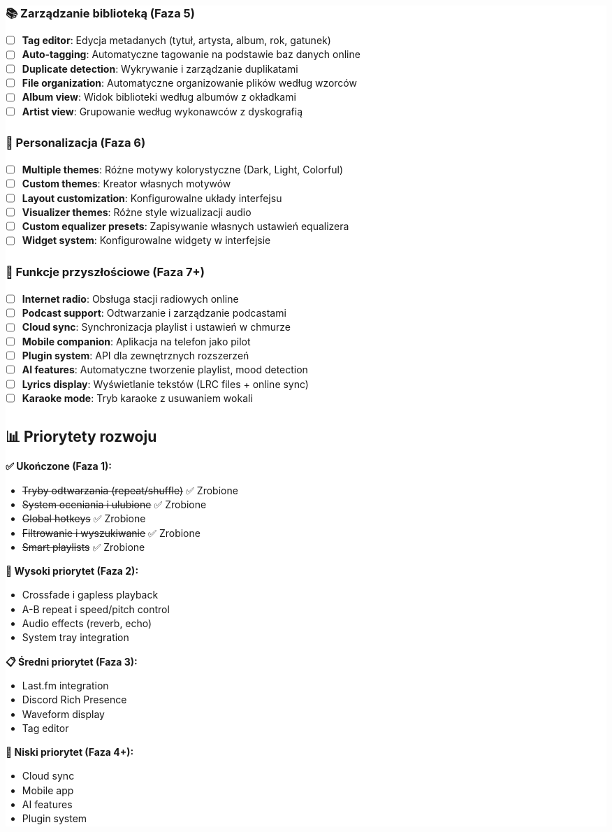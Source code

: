 ### 📚 Zarządzanie biblioteką (Faza 5)
- [ ] **Tag editor**: Edycja metadanych (tytuł, artysta, album, rok, gatunek)
- [ ] **Auto-tagging**: Automatyczne tagowanie na podstawie baz danych online
- [ ] **Duplicate detection**: Wykrywanie i zarządzanie duplikatami
- [ ] **File organization**: Automatyczne organizowanie plików według wzorców
- [ ] **Album view**: Widok biblioteki według albumów z okładkami
- [ ] **Artist view**: Grupowanie według wykonawców z dyskografią

### 🎨 Personalizacja (Faza 6)
- [ ] **Multiple themes**: Różne motywy kolorystyczne (Dark, Light, Colorful)
- [ ] **Custom themes**: Kreator własnych motywów
- [ ] **Layout customization**: Konfigurowalne układy interfejsu
- [ ] **Visualizer themes**: Różne style wizualizacji audio
- [ ] **Custom equalizer presets**: Zapisywanie własnych ustawień equalizera
- [ ] **Widget system**: Konfigurowalne widgety w interfejsie

### 🔮 Funkcje przyszłościowe (Faza 7+)
- [ ] **Internet radio**: Obsługa stacji radiowych online
- [ ] **Podcast support**: Odtwarzanie i zarządzanie podcastami
- [ ] **Cloud sync**: Synchronizacja playlist i ustawień w chmurze
- [ ] **Mobile companion**: Aplikacja na telefon jako pilot
- [ ] **Plugin system**: API dla zewnętrznych rozszerzeń
- [ ] **AI features**: Automatyczne tworzenie playlist, mood detection
- [ ] **Lyrics display**: Wyświetlanie tekstów (LRC files + online sync)
- [ ] **Karaoke mode**: Tryb karaoke z usuwaniem wokali

## 📊 Priorytety rozwoju

**✅ Ukończone (Faza 1):**
- ~~Tryby odtwarzania (repeat/shuffle)~~ ✅ Zrobione
- ~~System oceniania i ulubione~~ ✅ Zrobione  
- ~~Global hotkeys~~ ✅ Zrobione
- ~~Filtrowanie i wyszukiwanie~~ ✅ Zrobione
- ~~Smart playlists~~ ✅ Zrobione

**🚧 Wysoki priorytet (Faza 2):**
- Crossfade i gapless playback
- A-B repeat i speed/pitch control
- Audio effects (reverb, echo)
- System tray integration

**📋 Średni priorytet (Faza 3):**
- Last.fm integration
- Discord Rich Presence
- Waveform display
- Tag editor

**🔮 Niski priorytet (Faza 4+):**
- Cloud sync
- Mobile app
- AI features
- Plugin system
